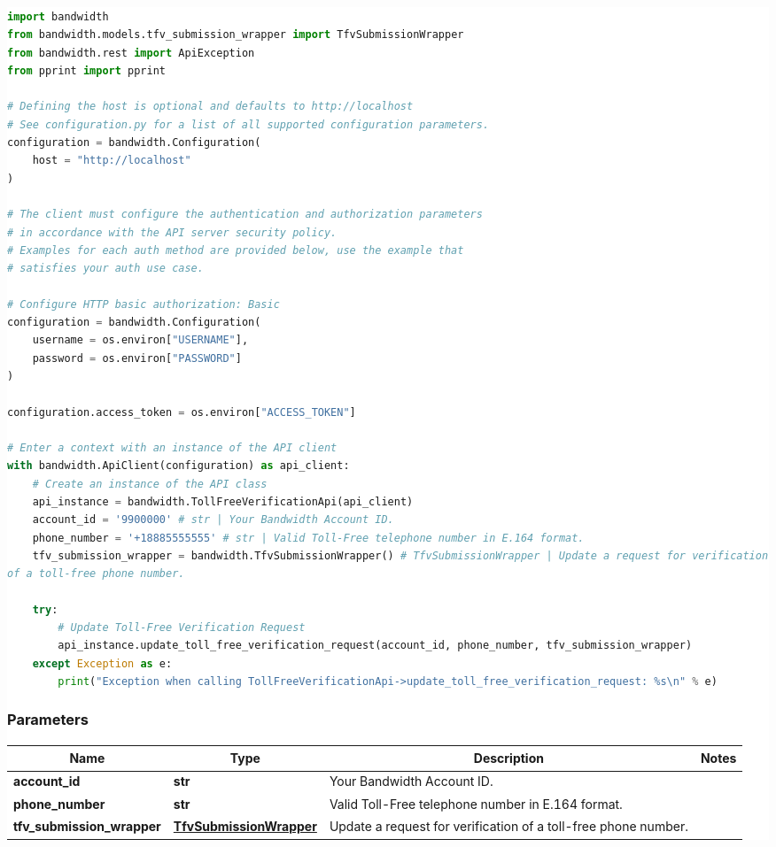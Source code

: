 ```python
import bandwidth
from bandwidth.models.tfv_submission_wrapper import TfvSubmissionWrapper
from bandwidth.rest import ApiException
from pprint import pprint

# Defining the host is optional and defaults to http://localhost
# See configuration.py for a list of all supported configuration parameters.
configuration = bandwidth.Configuration(
    host = "http://localhost"
)

# The client must configure the authentication and authorization parameters
# in accordance with the API server security policy.
# Examples for each auth method are provided below, use the example that
# satisfies your auth use case.

# Configure HTTP basic authorization: Basic
configuration = bandwidth.Configuration(
    username = os.environ["USERNAME"],
    password = os.environ["PASSWORD"]
)

configuration.access_token = os.environ["ACCESS_TOKEN"]

# Enter a context with an instance of the API client
with bandwidth.ApiClient(configuration) as api_client:
    # Create an instance of the API class
    api_instance = bandwidth.TollFreeVerificationApi(api_client)
    account_id = '9900000' # str | Your Bandwidth Account ID.
    phone_number = '+18885555555' # str | Valid Toll-Free telephone number in E.164 format.
    tfv_submission_wrapper = bandwidth.TfvSubmissionWrapper() # TfvSubmissionWrapper | Update a request for verification of a toll-free phone number.

    try:
        # Update Toll-Free Verification Request
        api_instance.update_toll_free_verification_request(account_id, phone_number, tfv_submission_wrapper)
    except Exception as e:
        print("Exception when calling TollFreeVerificationApi->update_toll_free_verification_request: %s\n" % e)
```



### Parameters


Name | Type | Description  | Notes
------------- | ------------- | ------------- | -------------
 **account_id** | **str**| Your Bandwidth Account ID. | 
 **phone_number** | **str**| Valid Toll-Free telephone number in E.164 format. | 
 **tfv_submission_wrapper** | [**TfvSubmissionWrapper**](TfvSubmissionWrapper.md)| Update a request for verification of a toll-free phone number. | 
